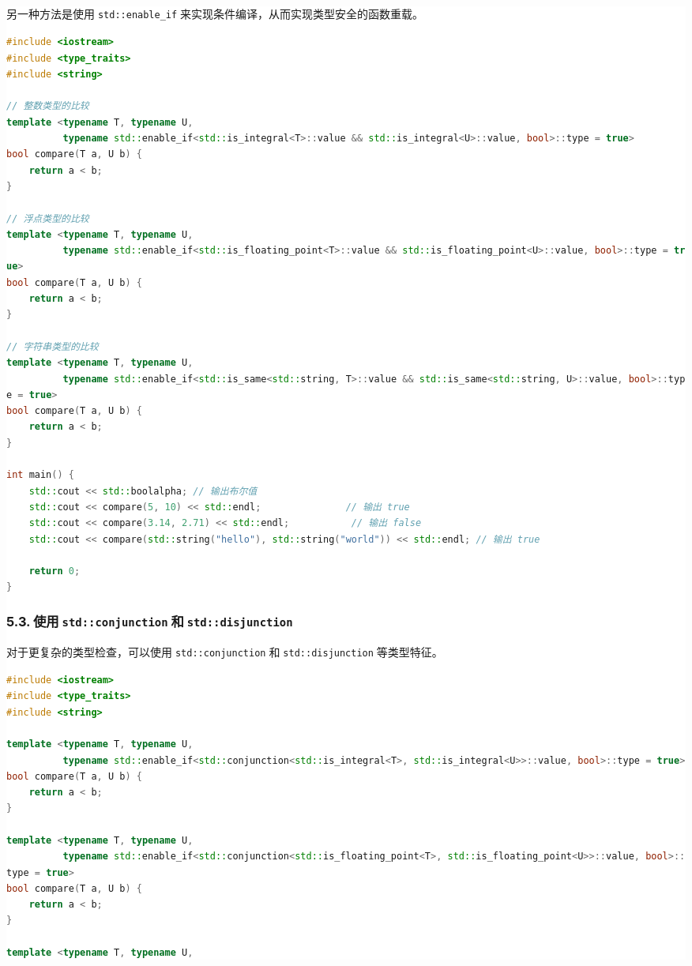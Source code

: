 另一种方法是使用 `std::enable_if` 来实现条件编译，从而实现类型安全的函数重载。

```cpp
#include <iostream>
#include <type_traits>
#include <string>

// 整数类型的比较
template <typename T, typename U,
          typename std::enable_if<std::is_integral<T>::value && std::is_integral<U>::value, bool>::type = true>
bool compare(T a, U b) {
    return a < b;
}

// 浮点类型的比较
template <typename T, typename U,
          typename std::enable_if<std::is_floating_point<T>::value && std::is_floating_point<U>::value, bool>::type = true>
bool compare(T a, U b) {
    return a < b;
}

// 字符串类型的比较
template <typename T, typename U,
          typename std::enable_if<std::is_same<std::string, T>::value && std::is_same<std::string, U>::value, bool>::type = true>
bool compare(T a, U b) {
    return a < b;
}

int main() {
    std::cout << std::boolalpha; // 输出布尔值
    std::cout << compare(5, 10) << std::endl;               // 输出 true
    std::cout << compare(3.14, 2.71) << std::endl;           // 输出 false
    std::cout << compare(std::string("hello"), std::string("world")) << std::endl; // 输出 true

    return 0;
}
```

### 5.3. 使用 `std::conjunction` 和 `std::disjunction`

对于更复杂的类型检查，可以使用 `std::conjunction` 和 `std::disjunction` 等类型特征。

```cpp
#include <iostream>
#include <type_traits>
#include <string>

template <typename T, typename U,
          typename std::enable_if<std::conjunction<std::is_integral<T>, std::is_integral<U>>::value, bool>::type = true>
bool compare(T a, U b) {
    return a < b;
}

template <typename T, typename U,
          typename std::enable_if<std::conjunction<std::is_floating_point<T>, std::is_floating_point<U>>::value, bool>::type = true>
bool compare(T a, U b) {
    return a < b;
}

template <typename T, typename U,
```